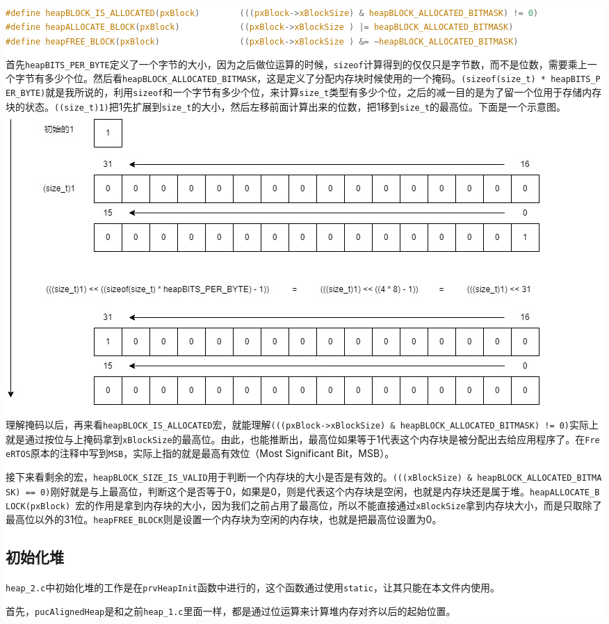 ```c
#define heapBLOCK_IS_ALLOCATED(pxBlock)        (((pxBlock->xBlockSize) & heapBLOCK_ALLOCATED_BITMASK) != 0)
#define heapALLOCATE_BLOCK(pxBlock)            ((pxBlock->xBlockSize ) |= heapBLOCK_ALLOCATED_BITMASK)
#define heapFREE_BLOCK(pxBlock)                ((pxBlock->xBlockSize ) &= ~heapBLOCK_ALLOCATED_BITMASK)
```

首先`heapBITS_PER_BYTE`定义了一个字节的大小，因为之后做位运算的时候，`sizeof`计算得到的仅仅只是字节数，而不是位数，需要乘上一个字节有多少个位。然后看`heapBLOCK_ALLOCATED_BITMASK`，这是定义了分配内存块时候使用的一个掩码。`(sizeof(size_t) * heapBITS_PER_BYTE)`就是我所说的，利用`sizeof`和一个字节有多少个位，来计算`size_t`类型有多少个位，之后的减一目的是为了留一个位用于存储内存块的状态。`((size_t)1)`把1先扩展到`size_t`的大小，然后左移前面计算出来的位数，把1移到`size_t`的最高位。下面是一个示意图。
![heap_2-1](assets/heap_2-1.jpg)

理解掩码以后，再来看`heapBLOCK_IS_ALLOCATED`宏，就能理解`(((pxBlock->xBlockSize) & heapBLOCK_ALLOCATED_BITMASK) != 0)`实际上就是通过按位与上掩码拿到`xBlockSize`的最高位。由此，也能推断出，最高位如果等于1代表这个内存块是被分配出去给应用程序了。在`FreeRTOS`原本的注释中写到`MSB`，实际上指的就是最高有效位（Most Significant Bit，MSB）。

接下来看剩余的宏，`heapBLOCK_SIZE_IS_VALID`用于判断一个内存块的大小是否是有效的。`(((xBlockSize) & heapBLOCK_ALLOCATED_BITMASK) == 0)`刚好就是与上最高位，判断这个是否等于0，如果是0，则是代表这个内存块是空闲，也就是内存块还是属于堆。`heapALLOCATE_BLOCK(pxBlock) `宏的作用是拿到内存块的大小，因为我们之前占用了最高位，所以不能直接通过`xBlockSize`拿到内存块大小，而是只取除了最高位以外的31位。`heapFREE_BLOCK`则是设置一个内存块为空闲的内存块，也就是把最高位设置为0。




## 初始化堆

`heap_2.c`中初始化堆的工作是在`prvHeapInit`函数中进行的，这个函数通过使用`static`，让其只能在本文件内使用。

首先，`pucAlignedHeap`是和之前`heap_1.c`里面一样，都是通过位运算来计算堆内存对齐以后的起始位置。
